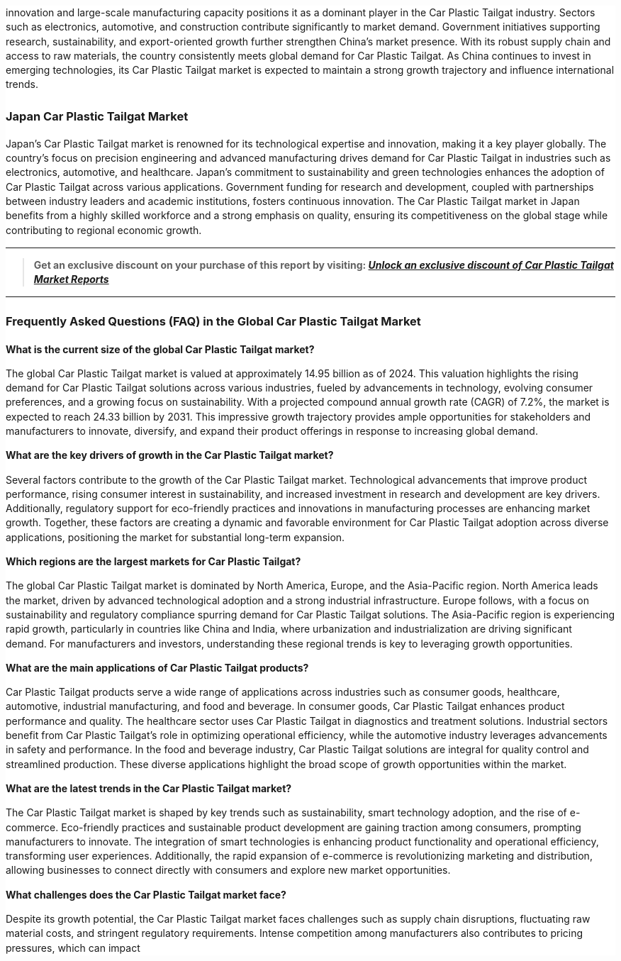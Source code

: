 innovation and large-scale manufacturing capacity positions it as a dominant player in the Car Plastic Tailgat industry. Sectors such as electronics, automotive, and construction contribute significantly to market demand. Government initiatives supporting research, sustainability, and export-oriented growth further strengthen China&rsquo;s market presence. With its robust supply chain and access to raw materials, the country consistently meets global demand for Car Plastic Tailgat. As China continues to invest in emerging technologies, its Car Plastic Tailgat market is expected to maintain a strong growth trajectory and influence international trends.</p><h3>Japan Car Plastic Tailgat Market</h3><p>Japan&rsquo;s Car Plastic Tailgat market is renowned for its technological expertise and innovation, making it a key player globally. The country&rsquo;s focus on precision engineering and advanced manufacturing drives demand for Car Plastic Tailgat in industries such as electronics, automotive, and healthcare. Japan&rsquo;s commitment to sustainability and green technologies enhances the adoption of Car Plastic Tailgat across various applications. Government funding for research and development, coupled with partnerships between industry leaders and academic institutions, fosters continuous innovation. The Car Plastic Tailgat market in Japan benefits from a highly skilled workforce and a strong emphasis on quality, ensuring its competitiveness on the global stage while contributing to regional economic growth.</p><hr /><blockquote><p><strong>Get an exclusive discount on your purchase of this report by visiting: <em><a href="://marketresearchpulse.com/ask-for-discount/115420?utm_source=Github&amp;utm_medium=029">Unlock an exclusive discount of Car Plastic Tailgat Market Reports</a></em>&nbsp;</strong></p></blockquote><hr /><h3>Frequently Asked Questions (FAQ) in the Global Car Plastic Tailgat Market</h3><p><strong>What is the current size of the global Car Plastic Tailgat market?</strong></p><p>The global Car Plastic Tailgat market is valued at approximately 14.95 billion as of 2024. This valuation highlights the rising demand for Car Plastic Tailgat solutions across various industries, fueled by advancements in technology, evolving consumer preferences, and a growing focus on sustainability. With a projected compound annual growth rate (CAGR) of 7.2%, the market is expected to reach 24.33 billion by 2031. This impressive growth trajectory provides ample opportunities for stakeholders and manufacturers to innovate, diversify, and expand their product offerings in response to increasing global demand.</p><p><strong>What are the key drivers of growth in the Car Plastic Tailgat market?</strong></p><p>Several factors contribute to the growth of the Car Plastic Tailgat market. Technological advancements that improve product performance, rising consumer interest in sustainability, and increased investment in research and development are key drivers. Additionally, regulatory support for eco-friendly practices and innovations in manufacturing processes are enhancing market growth. Together, these factors are creating a dynamic and favorable environment for Car Plastic Tailgat adoption across diverse applications, positioning the market for substantial long-term expansion.</p><p><strong>Which regions are the largest markets for Car Plastic Tailgat?</strong></p><p>The global Car Plastic Tailgat market is dominated by North America, Europe, and the Asia-Pacific region. North America leads the market, driven by advanced technological adoption and a strong industrial infrastructure. Europe follows, with a focus on sustainability and regulatory compliance spurring demand for Car Plastic Tailgat solutions. The Asia-Pacific region is experiencing rapid growth, particularly in countries like China and India, where urbanization and industrialization are driving significant demand. For manufacturers and investors, understanding these regional trends is key to leveraging growth opportunities.</p><p><strong>What are the main applications of Car Plastic Tailgat products?</strong></p><p>Car Plastic Tailgat products serve a wide range of applications across industries such as consumer goods, healthcare, automotive, industrial manufacturing, and food and beverage. In consumer goods, Car Plastic Tailgat enhances product performance and quality. The healthcare sector uses Car Plastic Tailgat in diagnostics and treatment solutions. Industrial sectors benefit from Car Plastic Tailgat&rsquo;s role in optimizing operational efficiency, while the automotive industry leverages advancements in safety and performance. In the food and beverage industry, Car Plastic Tailgat solutions are integral for quality control and streamlined production. These diverse applications highlight the broad scope of growth opportunities within the market.</p><p><strong>What are the latest trends in the Car Plastic Tailgat market?</strong></p><p>The Car Plastic Tailgat market is shaped by key trends such as sustainability, smart technology adoption, and the rise of e-commerce. Eco-friendly practices and sustainable product development are gaining traction among consumers, prompting manufacturers to innovate. The integration of smart technologies is enhancing product functionality and operational efficiency, transforming user experiences. Additionally, the rapid expansion of e-commerce is revolutionizing marketing and distribution, allowing businesses to connect directly with consumers and explore new market opportunities.</p><p><strong>What challenges does the Car Plastic Tailgat market face?</strong></p><p>Despite its growth potential, the Car Plastic Tailgat market faces challenges such as supply chain disruptions, fluctuating raw material costs, and stringent regulatory requirements. Intense competition among manufacturers also contributes to pricing pressures, which can impact